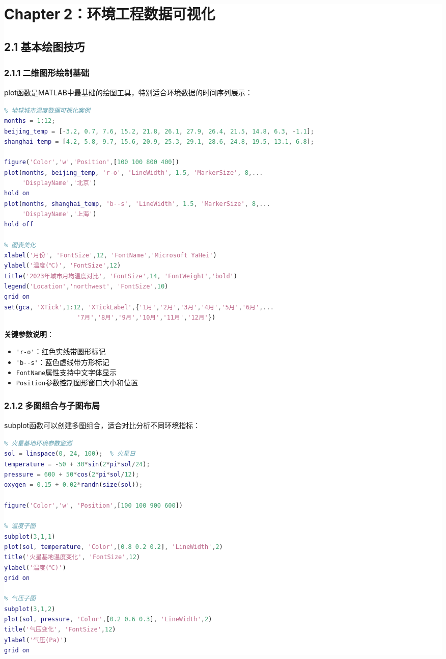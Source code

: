 # Chapter 2：环境工程数据可视化

## 2.1 基本绘图技巧

### 2.1.1 二维图形绘制基础

plot函数是MATLAB中最基础的绘图工具，特别适合环境数据的时间序列展示：

```matlab
% 地球城市温度数据可视化案例
months = 1:12;
beijing_temp = [-3.2, 0.7, 7.6, 15.2, 21.8, 26.1, 27.9, 26.4, 21.5, 14.8, 6.3, -1.1];
shanghai_temp = [4.2, 5.8, 9.7, 15.6, 20.9, 25.3, 29.1, 28.6, 24.8, 19.5, 13.1, 6.8];

figure('Color','w','Position',[100 100 800 400])
plot(months, beijing_temp, 'r-o', 'LineWidth', 1.5, 'MarkerSize', 8,...
     'DisplayName','北京')
hold on
plot(months, shanghai_temp, 'b--s', 'LineWidth', 1.5, 'MarkerSize', 8,...
     'DisplayName','上海')
hold off

% 图表美化
xlabel('月份', 'FontSize',12, 'FontName','Microsoft YaHei')
ylabel('温度(℃)', 'FontSize',12)
title('2023年城市月均温度对比', 'FontSize',14, 'FontWeight','bold')
legend('Location','northwest', 'FontSize',10)
grid on
set(gca, 'XTick',1:12, 'XTickLabel',{'1月','2月','3月','4月','5月','6月',...
                    '7月','8月','9月','10月','11月','12月'})
```

**关键参数说明**：
- `'r-o'`：红色实线带圆形标记
- `'b--s'`：蓝色虚线带方形标记
- `FontName`属性支持中文字体显示
- `Position`参数控制图形窗口大小和位置

### 2.1.2 多图组合与子图布局

subplot函数可以创建多图组合，适合对比分析不同环境指标：

```matlab
% 火星基地环境参数监测
sol = linspace(0, 24, 100);  % 火星日
temperature = -50 + 30*sin(2*pi*sol/24);
pressure = 600 + 50*cos(2*pi*sol/12);
oxygen = 0.15 + 0.02*randn(size(sol));

figure('Color','w', 'Position',[100 100 900 600])

% 温度子图
subplot(3,1,1)
plot(sol, temperature, 'Color',[0.8 0.2 0.2], 'LineWidth',2)
title('火星基地温度变化', 'FontSize',12)
ylabel('温度(℃)')
grid on

% 气压子图
subplot(3,1,2)
plot(sol, pressure, 'Color',[0.2 0.6 0.3], 'LineWidth',2)
title('气压变化', 'FontSize',12)
ylabel('气压(Pa)')
grid on
```